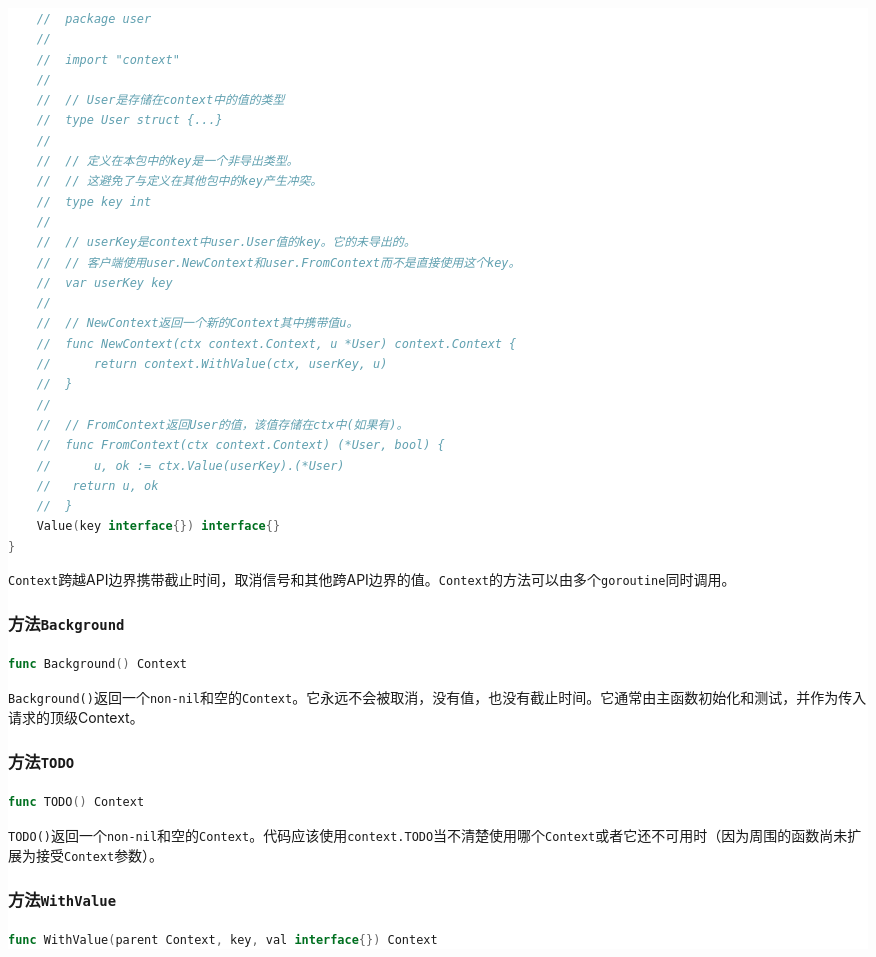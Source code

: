 ```go
    //  package user
    //
    //  import "context"
    //
    //  // User是存储在context中的值的类型
    //  type User struct {...}
    //
    //  // 定义在本包中的key是一个非导出类型。
    //  // 这避免了与定义在其他包中的key产生冲突。
    //  type key int
    //
    //  // userKey是context中user.User值的key。它的未导出的。
    //  // 客户端使用user.NewContext和user.FromContext而不是直接使用这个key。
    //  var userKey key
    //
    //  // NewContext返回一个新的Context其中携带值u。
    //  func NewContext(ctx context.Context, u *User) context.Context {
    //      return context.WithValue(ctx, userKey, u)
    //  }
    //
    //  // FromContext返回User的值，该值存储在ctx中(如果有)。
    //  func FromContext(ctx context.Context) (*User, bool) {
    //      u, ok := ctx.Value(userKey).(*User)
    //   return u, ok
    //  }
    Value(key interface{}) interface{}
}
```

`Context`跨越API边界携带截止时间，取消信号和其他跨API边界的值。`Context`的方法可以由多个`goroutine`同时调用。

### 方法`Background`

```go
func Background() Context
```

`Background()`返回一个`non-nil`和空的`Context`。它永远不会被取消，没有值，也没有截止时间。它通常由主函数初始化和测试，并作为传入请求的顶级Context。

### 方法`TODO`

```go
func TODO() Context
```

`TODO()`返回一个`non-nil`和空的`Context`。代码应该使用`context.TODO`当不清楚使用哪个`Context`或者它还不可用时（因为周围的函数尚未扩展为接受`Context`参数）。

### 方法`WithValue`

```go
func WithValue(parent Context, key, val interface{}) Context
```
